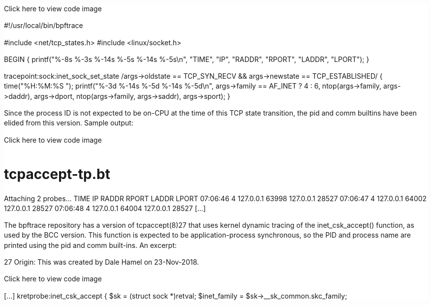 Click here to view code image


#!/usr/local/bin/bpftrace

#include <net/tcp_states.h>
#include <linux/socket.h>

BEGIN
{
        printf("%-8s %-3s %-14s %-5s %-14s %-5s\n", "TIME", "IP",
            "RADDR", "RPORT", "LADDR", "LPORT");
}

tracepoint:sock:inet_sock_set_state
/args->oldstate == TCP_SYN_RECV && args->newstate == TCP_ESTABLISHED/
{
        time("%H:%M:%S ");
        printf("%-3d %-14s %-5d %-14s %-5d\n", args->family == AF_INET ? 4 : 6,
            ntop(args->family, args->daddr), args->dport,
            ntop(args->family, args->saddr), args->sport);
}

Since the process ID is not expected to be on-CPU at the time of this TCP state transition, the pid and comm builtins have been elided from this version. Sample output:

Click here to view code image


# tcpaccept-tp.bt
Attaching 2 probes...
TIME     IP  RADDR          RPORT LADDR          LPORT
07:06:46 4   127.0.0.1      63998 127.0.0.1      28527
07:06:47 4   127.0.0.1      64002 127.0.0.1      28527
07:06:48 4   127.0.0.1      64004 127.0.0.1      28527
[...]

The bpftrace repository has a version of tcpaccept(8)27 that uses kernel dynamic tracing of the inet_csk_accept() function, as used by the BCC version. This function is expected to be application-process synchronous, so the PID and process name are printed using the pid and comm built-ins. An excerpt:

27 Origin: This was created by Dale Hamel on 23-Nov-2018.

Click here to view code image


[...]
kretprobe:inet_csk_accept
{
        $sk = (struct sock *)retval;
        $inet_family = $sk->__sk_common.skc_family;

